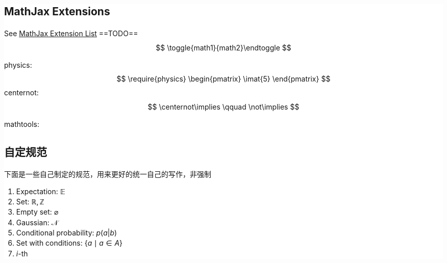## MathJax Extensions

See [MathJax Extension List](https://docs.mathjax.org/en/latest/input/tex/extensions/index.html) ==TODO==
$$
\toggle{math1}{math2}\endtoggle
$$

physics:
$$
\require{physics}
\begin{pmatrix}
\imat{5}
\end{pmatrix}
$$
centernot:
$$
\centernot\implies \qquad \not\implies
$$

mathtools:

## 自定规范

下面是一些自己制定的规范，用来更好的统一自己的写作，非强制

1. Expectation: $\mathbb{E}$
2. Set: $\mathbb{R}, \mathbb{Z}$
3. Empty set: $\varnothing$
4. Gaussian: $\mathcal{N}$
5. Conditional probability: $p(a | b)$
6. Set with conditions: $\{a \mid a\in A\}$
7. $i$-th

